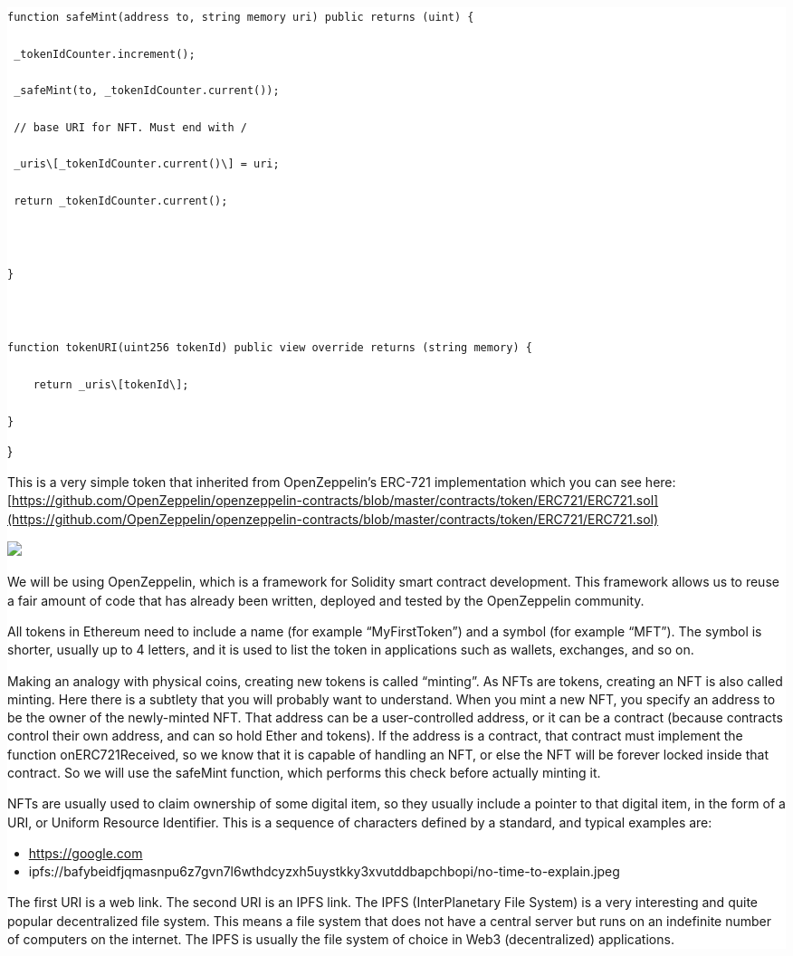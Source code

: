     function safeMint(address to, string memory uri) public returns (uint) {

   	 _tokenIdCounter.increment();

   	 _safeMint(to, _tokenIdCounter.current());

   	 // base URI for NFT. Must end with /

   	 _uris\[_tokenIdCounter.current()\] = uri;

   	 return _tokenIdCounter.current();

    

    }

    

    function tokenURI(uint256 tokenId) public view override returns (string memory) {

    	return _uris\[tokenId\];

    }

}

This is a very simple token that inherited from OpenZeppelin’s ERC-721 implementation which you can see here: [https://github.com/OpenZeppelin/openzeppelin-contracts/blob/master/contracts/token/ERC721/ERC721.sol](https://github.com/OpenZeppelin/openzeppelin-contracts/blob/master/contracts/token/ERC721/ERC721.sol)

![](https://qb-content-staging.s3.ap-south-1.amazonaws.com/public/fb231f7d-06af-4aff-bca3-fd51cb633f77/21c67865-35a6-49c3-915d-dfbf01251c8c.jpg)

We will be using OpenZeppelin, which is a framework for Solidity smart contract development. This framework allows us to reuse a fair amount of code that has already been written, deployed and tested by the OpenZeppelin community.

All tokens in Ethereum need to include a name (for example “MyFirstToken”) and a symbol (for example “MFT”). The symbol is shorter, usually up to 4 letters, and it is used to list the token in applications such as wallets, exchanges, and so on.

Making an analogy with physical coins, creating new tokens is called “minting”. As NFTs are tokens, creating an NFT is also called minting. Here there is a subtlety that you will probably want to understand. When you mint a new NFT, you specify an address to be the owner of the newly-minted NFT. That address can be a user-controlled address, or it can be a contract (because contracts control their own address, and can so hold Ether and tokens). If the address is a contract, that contract must implement the function onERC721Received, so we know that it is capable of handling an NFT, or else the NFT will be forever locked inside that contract. So we will use the safeMint function, which performs this check before actually minting it.

NFTs are usually used to claim ownership of some digital item, so they usually include a pointer to that digital item, in the form of a URI, or Uniform Resource Identifier. This is a sequence of characters defined by a standard, and typical examples are:

- https://google.com
- ipfs://bafybeidfjqmasnpu6z7gvn7l6wthdcyzxh5uystkky3xvutddbapchbopi/no-time-to-explain.jpeg

The first URI is a web link. The second URI is an IPFS link. The IPFS (InterPlanetary File System) is a very interesting and quite popular decentralized file system. This means a file system that does not have a central server but runs on an indefinite number of computers on the internet. The IPFS is usually the file system of choice in Web3 (decentralized) applications.
